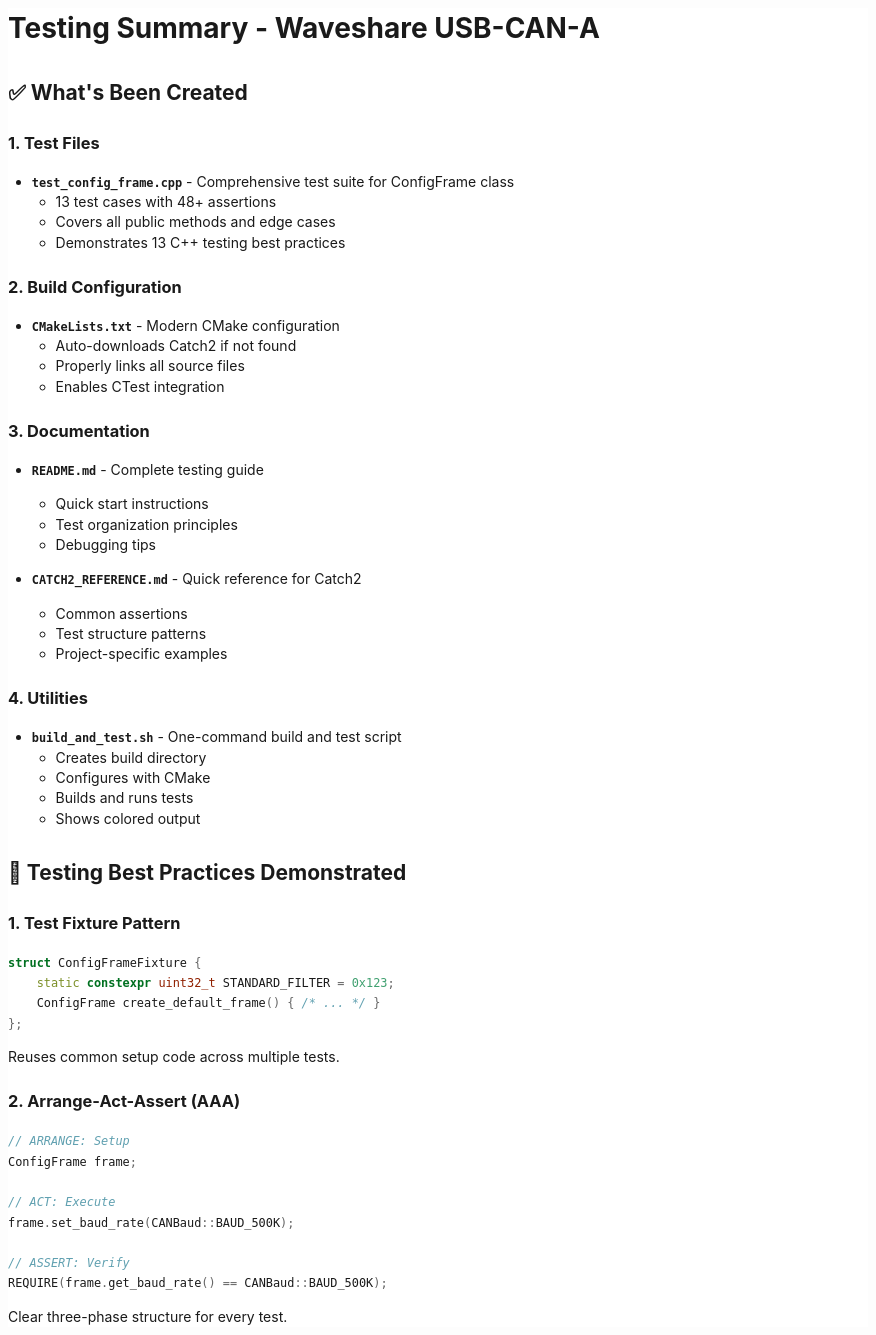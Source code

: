 # Testing Summary - Waveshare USB-CAN-A

## ✅ What's Been Created

### 1. Test Files
- **`test_config_frame.cpp`** - Comprehensive test suite for ConfigFrame class
  - 13 test cases with 48+ assertions
  - Covers all public methods and edge cases
  - Demonstrates 13 C++ testing best practices

### 2. Build Configuration
- **`CMakeLists.txt`** - Modern CMake configuration
  - Auto-downloads Catch2 if not found
  - Properly links all source files
  - Enables CTest integration

### 3. Documentation
- **`README.md`** - Complete testing guide
  - Quick start instructions
  - Test organization principles
  - Debugging tips
  
- **`CATCH2_REFERENCE.md`** - Quick reference for Catch2
  - Common assertions
  - Test structure patterns
  - Project-specific examples

### 4. Utilities
- **`build_and_test.sh`** - One-command build and test script
  - Creates build directory
  - Configures with CMake
  - Builds and runs tests
  - Shows colored output

## 🎯 Testing Best Practices Demonstrated

### 1. **Test Fixture Pattern**
```cpp
struct ConfigFrameFixture {
    static constexpr uint32_t STANDARD_FILTER = 0x123;
    ConfigFrame create_default_frame() { /* ... */ }
};
```
Reuses common setup code across multiple tests.

### 2. **Arrange-Act-Assert (AAA)**
```cpp
// ARRANGE: Setup
ConfigFrame frame;

// ACT: Execute
frame.set_baud_rate(CANBaud::BAUD_500K);

// ASSERT: Verify
REQUIRE(frame.get_baud_rate() == CANBaud::BAUD_500K);
```
Clear three-phase structure for every test.
